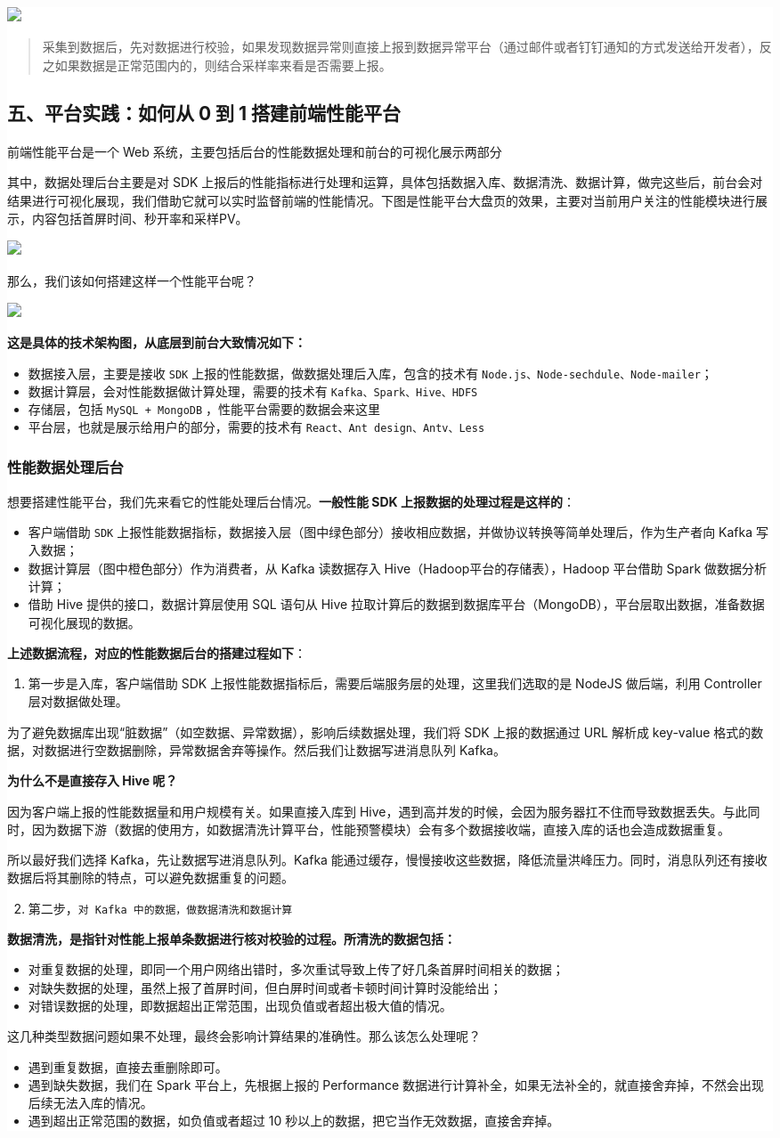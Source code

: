 ![](http://img-repo.poetries.top/images/20210503153920.png)

> 采集到数据后，先对数据进行校验，如果发现数据异常则直接上报到数据异常平台（通过邮件或者钉钉通知的方式发送给开发者），反之如果数据是正常范围内的，则结合采样率来看是否需要上报。

## 五、平台实践：如何从 0 到 1 搭建前端性能平台

前端性能平台是一个 Web 系统，主要包括后台的性能数据处理和前台的可视化展示两部分

其中，数据处理后台主要是对 SDK 上报后的性能指标进行处理和运算，具体包括数据入库、数据清洗、数据计算，做完这些后，前台会对结果进行可视化展现，我们借助它就可以实时监督前端的性能情况。下图是性能平台大盘页的效果，主要对当前用户关注的性能模块进行展示，内容包括首屏时间、秒开率和采样PV。

![](http://img-repo.poetries.top/images/20210503154327.png)

那么，我们该如何搭建这样一个性能平台呢？

![](http://img-repo.poetries.top/images/20210503154342.png)

**这是具体的技术架构图，从底层到前台大致情况如下：**

- 数据接入层，主要是接收 `SDK` 上报的性能数据，做数据处理后入库，包含的技术有 `Node.js、Node-sechdule、Node-mailer`；
- 数据计算层，会对性能数据做计算处理，需要的技术有 `Kafka、Spark、Hive、HDFS`
- 存储层，包括 `MySQL + MongoDB` ，性能平台需要的数据会来这里
- 平台层，也就是展示给用户的部分，需要的技术有 `React、Ant design、Antv、Less`

### 性能数据处理后台

想要搭建性能平台，我们先来看它的性能处理后台情况。**一般性能 SDK 上报数据的处理过程是这样的**：

- 客户端借助 `SDK` 上报性能数据指标，数据接入层（图中绿色部分）接收相应数据，并做协议转换等简单处理后，作为生产者向 Kafka 写入数据；
- 数据计算层（图中橙色部分）作为消费者，从 Kafka 读数据存入 Hive（Hadoop平台的存储表），Hadoop 平台借助 Spark 做数据分析计算；
- 借助 Hive 提供的接口，数据计算层使用 SQL 语句从 Hive 拉取计算后的数据到数据库平台（MongoDB），平台层取出数据，准备数据可视化展现的数据。

**上述数据流程，对应的性能数据后台的搭建过程如下**：

1. 第一步是入库，客户端借助 SDK 上报性能数据指标后，需要后端服务层的处理，这里我们选取的是 NodeJS 做后端，利用 Controller 层对数据做处理。

为了避免数据库出现“脏数据”（如空数据、异常数据），影响后续数据处理，我们将 SDK 上报的数据通过 URL 解析成 key-value 格式的数据，对数据进行空数据删除，异常数据舍弃等操作。然后我们让数据写进消息队列 Kafka。

**为什么不是直接存入 Hive 呢？**

因为客户端上报的性能数据量和用户规模有关。如果直接入库到 Hive，遇到高并发的时候，会因为服务器扛不住而导致数据丢失。与此同时，因为数据下游（数据的使用方，如数据清洗计算平台，性能预警模块）会有多个数据接收端，直接入库的话也会造成数据重复。

所以最好我们选择 Kafka，先让数据写进消息队列。Kafka 能通过缓存，慢慢接收这些数据，降低流量洪峰压力。同时，消息队列还有接收数据后将其删除的特点，可以避免数据重复的问题。

2. 第二步，`对 Kafka 中的数据，做数据清洗和数据计算`

**数据清洗，是指针对性能上报单条数据进行核对校验的过程。所清洗的数据包括：**

- 对重复数据的处理，即同一个用户网络出错时，多次重试导致上传了好几条首屏时间相关的数据；
- 对缺失数据的处理，虽然上报了首屏时间，但白屏时间或者卡顿时间计算时没能给出；
- 对错误数据的处理，即数据超出正常范围，出现负值或者超出极大值的情况。

这几种类型数据问题如果不处理，最终会影响计算结果的准确性。那么该怎么处理呢？

- 遇到重复数据，直接去重删除即可。
- 遇到缺失数据，我们在 Spark 平台上，先根据上报的 Performance 数据进行计算补全，如果无法补全的，就直接舍弃掉，不然会出现后续无法入库的情况。
- 遇到超出正常范围的数据，如负值或者超过 10 秒以上的数据，把它当作无效数据，直接舍弃掉。
